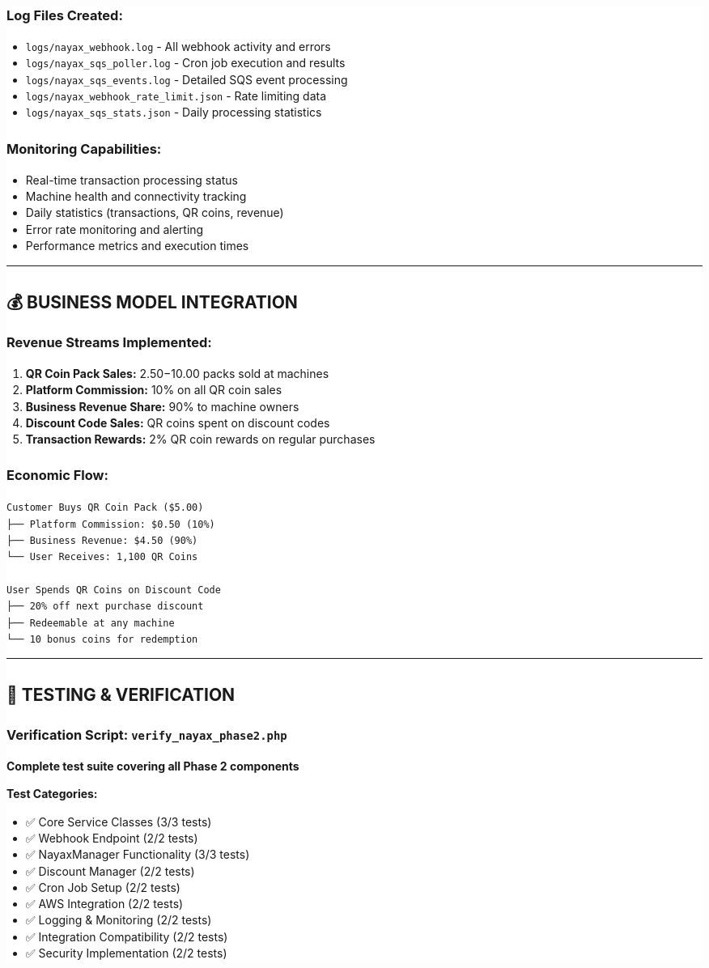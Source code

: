 ### **Log Files Created:**
- `logs/nayax_webhook.log` - All webhook activity and errors
- `logs/nayax_sqs_poller.log` - Cron job execution and results  
- `logs/nayax_sqs_events.log` - Detailed SQS event processing
- `logs/nayax_webhook_rate_limit.json` - Rate limiting data
- `logs/nayax_sqs_stats.json` - Daily processing statistics

### **Monitoring Capabilities:**
- Real-time transaction processing status
- Machine health and connectivity tracking
- Daily statistics (transactions, QR coins, revenue)
- Error rate monitoring and alerting
- Performance metrics and execution times

---

## 💰 **BUSINESS MODEL INTEGRATION**

### **Revenue Streams Implemented:**
1. **QR Coin Pack Sales:** $2.50-$10.00 packs sold at machines
2. **Platform Commission:** 10% on all QR coin sales
3. **Business Revenue Share:** 90% to machine owners
4. **Discount Code Sales:** QR coins spent on discount codes
5. **Transaction Rewards:** 2% QR coin rewards on regular purchases

### **Economic Flow:**
```
Customer Buys QR Coin Pack ($5.00)
├── Platform Commission: $0.50 (10%)
├── Business Revenue: $4.50 (90%)
└── User Receives: 1,100 QR Coins

User Spends QR Coins on Discount Code
├── 20% off next purchase discount
├── Redeemable at any machine
└── 10 bonus coins for redemption
```

---

## 🧪 **TESTING & VERIFICATION**

### **Verification Script:** `verify_nayax_phase2.php`
**Complete test suite covering all Phase 2 components**

**Test Categories:**
- ✅ Core Service Classes (3/3 tests)
- ✅ Webhook Endpoint (2/2 tests)  
- ✅ NayaxManager Functionality (3/3 tests)
- ✅ Discount Manager (2/2 tests)
- ✅ Cron Job Setup (2/2 tests)
- ✅ AWS Integration (2/2 tests)
- ✅ Logging & Monitoring (2/2 tests)
- ✅ Integration Compatibility (2/2 tests)
- ✅ Security Implementation (2/2 tests)
